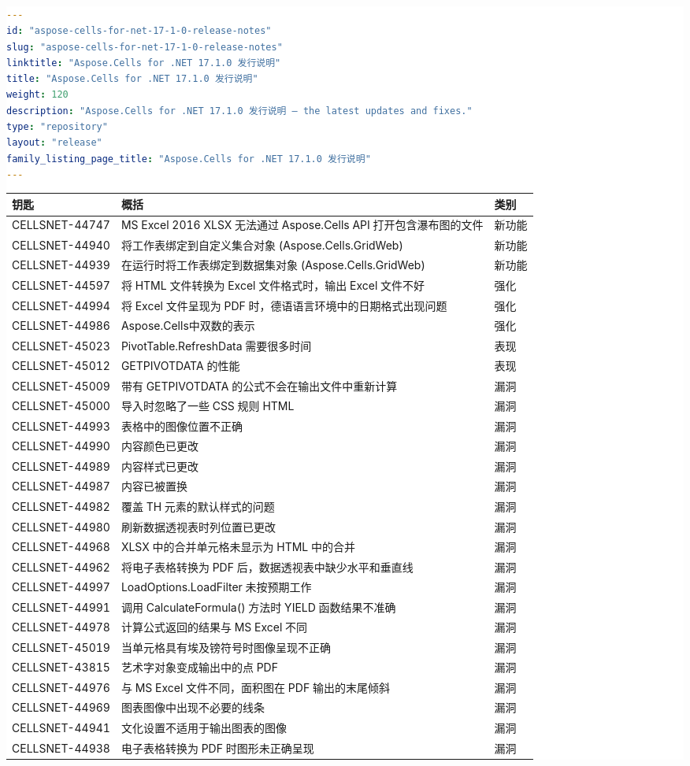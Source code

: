 ```yaml
---
id: "aspose-cells-for-net-17-1-0-release-notes"
slug: "aspose-cells-for-net-17-1-0-release-notes"
linktitle: "Aspose.Cells for .NET 17.1.0 发行说明"
title: "Aspose.Cells for .NET 17.1.0 发行说明"
weight: 120
description: "Aspose.Cells for .NET 17.1.0 发行说明 – the latest updates and fixes."
type: "repository"
layout: "release"
family_listing_page_title: "Aspose.Cells for .NET 17.1.0 发行说明"
---
```

|**钥匙**|**概括**|**类别**|
|:- |:- |:- |
|CELLSNET-44747|MS Excel 2016 XLSX 无法通过 Aspose.Cells API 打开包含瀑布图的文件|新功能|
|CELLSNET-44940|将工作表绑定到自定义集合对象 (Aspose.Cells.GridWeb)|新功能|
|CELLSNET-44939|在运行时将工作表绑定到数据集对象 (Aspose.Cells.GridWeb)|新功能|
|CELLSNET-44597|将 HTML 文件转换为 Excel 文件格式时，输出 Excel 文件不好|强化|
|CELLSNET-44994|将 Excel 文件呈现为 PDF 时，德语语言环境中的日期格式出现问题|强化|
|CELLSNET-44986|Aspose.Cells中双数的表示|强化|
|CELLSNET-45023|PivotTable.RefreshData 需要很多时间|表现|
|CELLSNET-45012|GETPIVOTDATA 的性能|表现|
|CELLSNET-45009|带有 GETPIVOTDATA 的公式不会在输出文件中重新计算|漏洞|
|CELLSNET-45000|导入时忽略了一些 CSS 规则 HTML|漏洞|
|CELLSNET-44993|表格中的图像位置不正确|漏洞|
|CELLSNET-44990|内容颜色已更改|漏洞|
|CELLSNET-44989|内容样式已更改|漏洞|
|CELLSNET-44987|内容已被置换|漏洞|
|CELLSNET-44982|覆盖 TH 元素的默认样式的问题|漏洞|
|CELLSNET-44980|刷新数据透视表时列位置已更改|漏洞|
|CELLSNET-44968|XLSX 中的合并单元格未显示为 HTML 中的合并|漏洞|
|CELLSNET-44962|将电子表格转换为 PDF 后，数据透视表中缺少水平和垂直线|漏洞|
|CELLSNET-44997|LoadOptions.LoadFilter 未按预期工作|漏洞|
|CELLSNET-44991|调用 CalculateFormula() 方法时 YIELD 函数结果不准确|漏洞|
|CELLSNET-44978|计算公式返回的结果与 MS Excel 不同|漏洞|
|CELLSNET-45019|当单元格具有埃及镑符号时图像呈现不正确|漏洞|
|CELLSNET-43815|艺术字对象变成输出中的点 PDF|漏洞|
|CELLSNET-44976|与 MS Excel 文件不同，面积图在 PDF 输出的末尾倾斜|漏洞|
|CELLSNET-44969|图表图像中出现不必要的线条|漏洞|
|CELLSNET-44941|文化设置不适用于输出图表的图像|漏洞|
|CELLSNET-44938|电子表格转换为 PDF 时图形未正确呈现|漏洞|